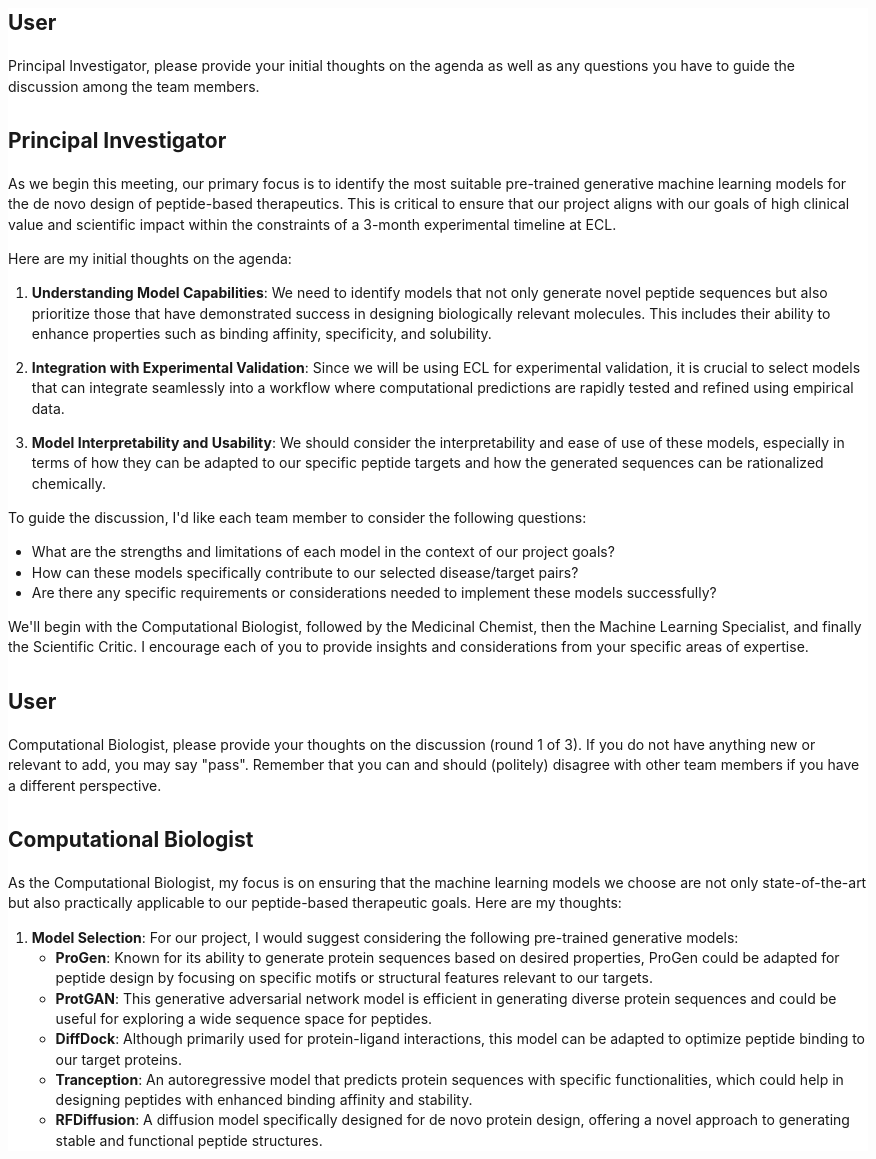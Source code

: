 ## User

Principal Investigator, please provide your initial thoughts on the agenda as well as any questions you have to guide the discussion among the team members.

## Principal Investigator

As we begin this meeting, our primary focus is to identify the most suitable pre-trained generative machine learning models for the de novo design of peptide-based therapeutics. This is critical to ensure that our project aligns with our goals of high clinical value and scientific impact within the constraints of a 3-month experimental timeline at ECL. 

Here are my initial thoughts on the agenda:

1. **Understanding Model Capabilities**: We need to identify models that not only generate novel peptide sequences but also prioritize those that have demonstrated success in designing biologically relevant molecules. This includes their ability to enhance properties such as binding affinity, specificity, and solubility.

2. **Integration with Experimental Validation**: Since we will be using ECL for experimental validation, it is crucial to select models that can integrate seamlessly into a workflow where computational predictions are rapidly tested and refined using empirical data.

3. **Model Interpretability and Usability**: We should consider the interpretability and ease of use of these models, especially in terms of how they can be adapted to our specific peptide targets and how the generated sequences can be rationalized chemically.

To guide the discussion, I'd like each team member to consider the following questions:

- What are the strengths and limitations of each model in the context of our project goals?
- How can these models specifically contribute to our selected disease/target pairs?
- Are there any specific requirements or considerations needed to implement these models successfully?

We'll begin with the Computational Biologist, followed by the Medicinal Chemist, then the Machine Learning Specialist, and finally the Scientific Critic. I encourage each of you to provide insights and considerations from your specific areas of expertise.

## User

Computational Biologist, please provide your thoughts on the discussion (round 1 of 3). If you do not have anything new or relevant to add, you may say "pass". Remember that you can and should (politely) disagree with other team members if you have a different perspective.

## Computational Biologist

As the Computational Biologist, my focus is on ensuring that the machine learning models we choose are not only state-of-the-art but also practically applicable to our peptide-based therapeutic goals. Here are my thoughts:

1. **Model Selection**: For our project, I would suggest considering the following pre-trained generative models:
   - **ProGen**: Known for its ability to generate protein sequences based on desired properties, ProGen could be adapted for peptide design by focusing on specific motifs or structural features relevant to our targets.
   - **ProtGAN**: This generative adversarial network model is efficient in generating diverse protein sequences and could be useful for exploring a wide sequence space for peptides.
   - **DiffDock**: Although primarily used for protein-ligand interactions, this model can be adapted to optimize peptide binding to our target proteins.
   - **Tranception**: An autoregressive model that predicts protein sequences with specific functionalities, which could help in designing peptides with enhanced binding affinity and stability.
   - **RFDiffusion**: A diffusion model specifically designed for de novo protein design, offering a novel approach to generating stable and functional peptide structures.
